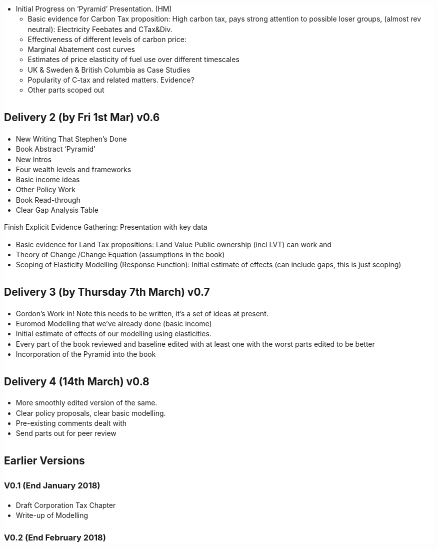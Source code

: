 - Initial Progress on ‘Pyramid’ Presentation. (HM)
  - Basic evidence for Carbon Tax proposition: High carbon tax, pays strong attention to possible loser groups, (almost rev neutral): Electricity Feebates and CTax&Div.  
  - Effectiveness of different levels of carbon price:
  - Marginal Abatement cost curves
  - Estimates of price elasticity of fuel use over different timescales
  - UK & Sweden & British Columbia as Case Studies
  - Popularity of C-tax and related matters. Evidence?
  - Other parts scoped out

## Delivery 2 (by Fri 1st Mar) v0.6
- New Writing That Stephen’s Done
- Book Abstract ‘Pyramid’
- New Intros
- Four wealth levels and frameworks
- Basic income ideas
- Other Policy Work
- Book Read-through
- Clear Gap Analysis Table

Finish Explicit Evidence Gathering: Presentation with key data
- Basic evidence for Land Tax propositions: Land Value Public ownership (incl LVT) can work and 
- Theory of Change /Change Equation (assumptions in the book)
- Scoping of Elasticity Modelling (Response Function): Initial estimate of effects (can include gaps, this is just scoping)

## Delivery 3 (by Thursday 7th March) v0.7 
- Gordon’s Work in! Note this needs to be written, it’s a set of ideas at present.
- Euromod Modelling that we’ve already done (basic income)
- Initial estimate of effects of our modelling using elasticities.
- Every part of the book reviewed and baseline edited with at least one with the worst parts edited to be better
- Incorporation of the Pyramid into the book

## Delivery 4 (14th March) v0.8
- More smoothly edited version of the same. 
- Clear policy proposals, clear basic modelling.
- Pre-existing comments dealt with
- Send parts out for peer review


## Earlier Versions

### V0.1 (End January 2018)

- Draft  Corporation Tax Chapter
- Write-up of Modelling

### V0.2 (End February 2018)
